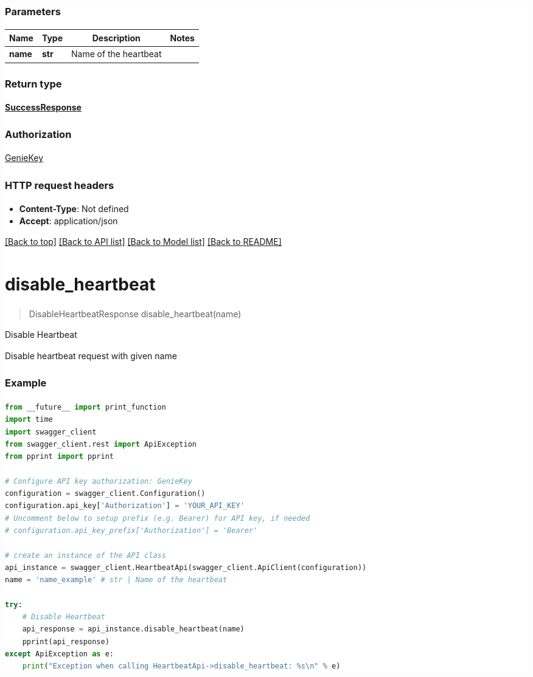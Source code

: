 ### Parameters

Name | Type | Description  | Notes
------------- | ------------- | ------------- | -------------
 **name** | **str**| Name of the heartbeat | 

### Return type

[**SuccessResponse**](SuccessResponse.md)

### Authorization

[GenieKey](../README.md#GenieKey)

### HTTP request headers

 - **Content-Type**: Not defined
 - **Accept**: application/json

[[Back to top]](#) [[Back to API list]](../README.md#documentation-for-api-endpoints) [[Back to Model list]](../README.md#documentation-for-models) [[Back to README]](../README.md)

# **disable_heartbeat**
> DisableHeartbeatResponse disable_heartbeat(name)

Disable Heartbeat

Disable heartbeat request with given name

### Example
```python
from __future__ import print_function
import time
import swagger_client
from swagger_client.rest import ApiException
from pprint import pprint

# Configure API key authorization: GenieKey
configuration = swagger_client.Configuration()
configuration.api_key['Authorization'] = 'YOUR_API_KEY'
# Uncomment below to setup prefix (e.g. Bearer) for API key, if needed
# configuration.api_key_prefix['Authorization'] = 'Bearer'

# create an instance of the API class
api_instance = swagger_client.HeartbeatApi(swagger_client.ApiClient(configuration))
name = 'name_example' # str | Name of the heartbeat

try:
    # Disable Heartbeat
    api_response = api_instance.disable_heartbeat(name)
    pprint(api_response)
except ApiException as e:
    print("Exception when calling HeartbeatApi->disable_heartbeat: %s\n" % e)
```

